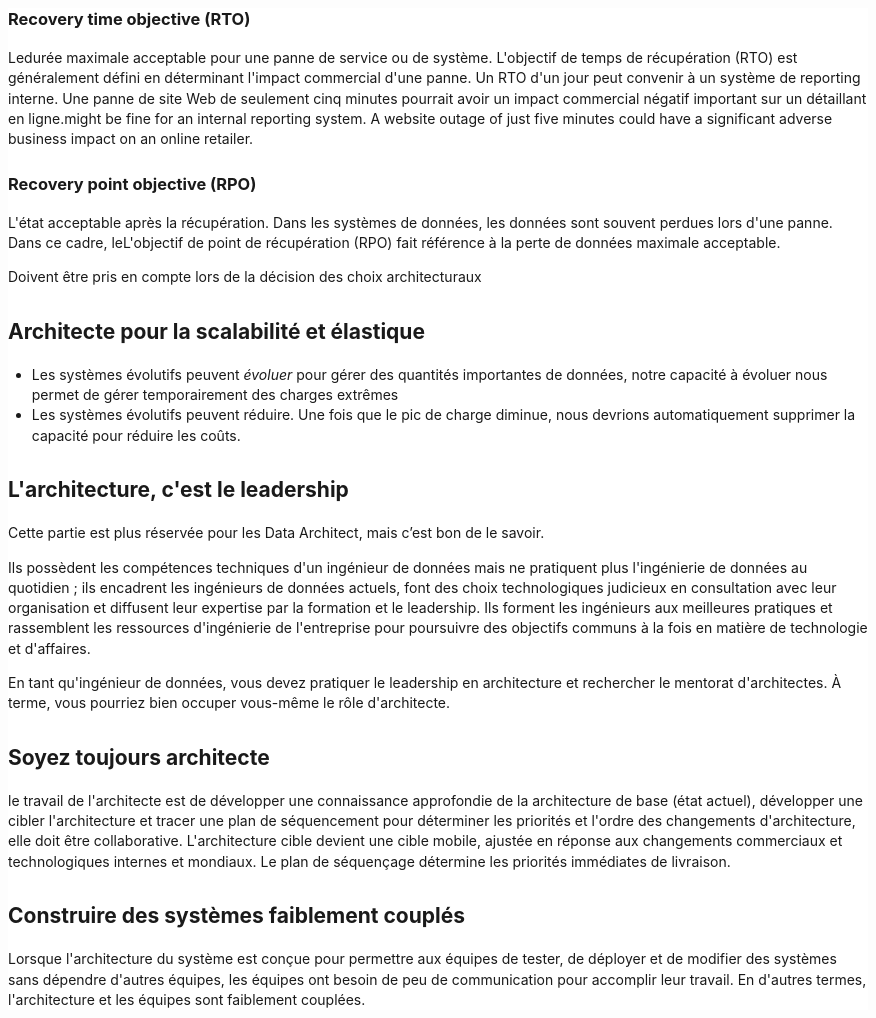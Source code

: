 ### Recovery time objective (RTO)

Ledurée maximale acceptable pour une panne de service ou de système. L'objectif de temps de récupération (RTO) est généralement défini en déterminant l'impact commercial d'une panne. Un RTO d'un jour peut convenir à un système de reporting interne. Une panne de site Web de seulement cinq minutes pourrait avoir un impact commercial négatif important sur un détaillant en ligne.might be fine for an internal reporting system. A website outage of just five minutes could have a significant adverse business impact on an online retailer.

### Recovery point objective (RPO)

L'état acceptable après la récupération. Dans les systèmes de données, les données sont souvent perdues lors d'une panne. Dans ce cadre, leL'objectif de point de récupération (RPO) fait référence à la perte de données maximale acceptable.

Doivent être pris en compte lors de la décision des choix architecturaux

## Architecte pour la scalabilité et élastique

- Les systèmes évolutifs peuvent *évoluer* pour gérer des quantités importantes de données, notre capacité à évoluer nous permet de gérer temporairement des charges extrêmes
- Les systèmes évolutifs peuvent réduire. Une fois que le pic de charge diminue, nous devrions automatiquement supprimer la capacité pour réduire les coûts.

## L'architecture, c'est le leadership

Cette partie est plus réservée pour les Data Architect, mais c’est bon de le savoir.

Ils possèdent les compétences techniques d'un ingénieur de données mais ne pratiquent plus l'ingénierie de données au quotidien ; ils encadrent les ingénieurs de données actuels, font des choix technologiques judicieux en consultation avec leur organisation et diffusent leur expertise par la formation et le leadership. Ils forment les ingénieurs aux meilleures pratiques et rassemblent les ressources d'ingénierie de l'entreprise pour poursuivre des objectifs communs à la fois en matière de technologie et d'affaires.

En tant qu'ingénieur de données, vous devez pratiquer le leadership en architecture et rechercher le mentorat d'architectes. À terme, vous pourriez bien occuper vous-même le rôle d'architecte.

## Soyez toujours architecte

le travail de l'architecte est de développer une connaissance approfondie de la architecture de base (état actuel), développer une cibler l'architecture et tracer une plan de séquencement pour déterminer les priorités et l'ordre des changements d'architecture, elle doit être collaborative. L'architecture cible devient une cible mobile, ajustée en réponse aux changements commerciaux et technologiques internes et mondiaux. Le plan de séquençage détermine les priorités immédiates de livraison.

## Construire des systèmes faiblement couplés

Lorsque l'architecture du système est conçue pour permettre aux équipes de tester, de déployer et de modifier des systèmes sans dépendre d'autres équipes, les équipes ont besoin de peu de communication pour accomplir leur travail. En d'autres termes, l'architecture et les équipes sont faiblement couplées.
